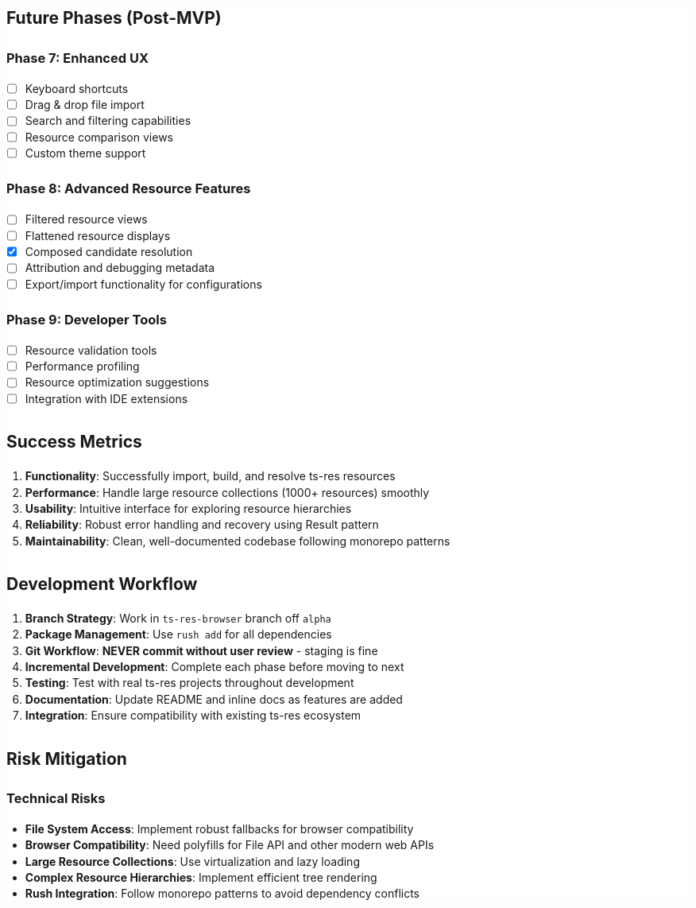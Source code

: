 ## Future Phases (Post-MVP)

### Phase 7: Enhanced UX
- [ ] Keyboard shortcuts
- [ ] Drag & drop file import
- [ ] Search and filtering capabilities
- [ ] Resource comparison views
- [ ] Custom theme support

### Phase 8: Advanced Resource Features
- [ ] Filtered resource views
- [ ] Flattened resource displays
- [x] Composed candidate resolution
- [ ] Attribution and debugging metadata
- [ ] Export/import functionality for configurations

### Phase 9: Developer Tools
- [ ] Resource validation tools
- [ ] Performance profiling
- [ ] Resource optimization suggestions
- [ ] Integration with IDE extensions

## Success Metrics

1. **Functionality**: Successfully import, build, and resolve ts-res resources
2. **Performance**: Handle large resource collections (1000+ resources) smoothly
3. **Usability**: Intuitive interface for exploring resource hierarchies
4. **Reliability**: Robust error handling and recovery using Result pattern
5. **Maintainability**: Clean, well-documented codebase following monorepo patterns

## Development Workflow

1. **Branch Strategy**: Work in `ts-res-browser` branch off `alpha`
2. **Package Management**: Use `rush add` for all dependencies
3. **Git Workflow**: **NEVER commit without user review** - staging is fine
4. **Incremental Development**: Complete each phase before moving to next
5. **Testing**: Test with real ts-res projects throughout development
6. **Documentation**: Update README and inline docs as features are added
7. **Integration**: Ensure compatibility with existing ts-res ecosystem

## Risk Mitigation

### Technical Risks
- **File System Access**: Implement robust fallbacks for browser compatibility
- **Browser Compatibility**: Need polyfills for File API and other modern web APIs
- **Large Resource Collections**: Use virtualization and lazy loading
- **Complex Resource Hierarchies**: Implement efficient tree rendering
- **Rush Integration**: Follow monorepo patterns to avoid dependency conflicts

